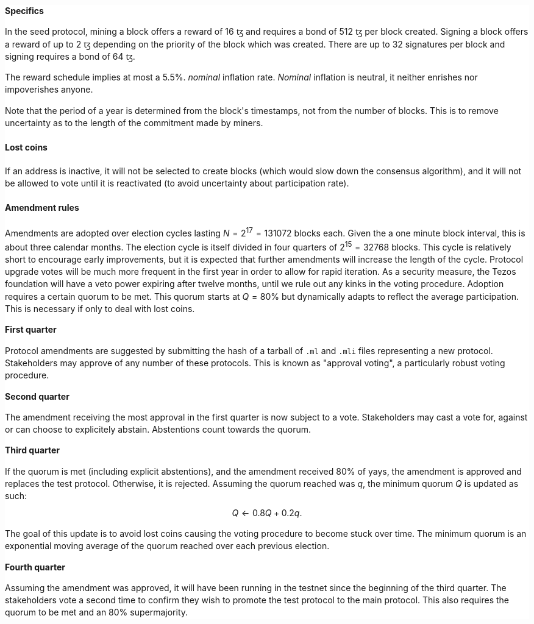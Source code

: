 **Specifics**

In the seed protocol, mining a block offers a reward of 16 ꜩ and requires a bond of 512 ꜩ per block created. Signing a block offers a reward of up to 2 ꜩ depending on the priority of the block which was created. There are up to 32 signatures per block and signing requires a bond of 64 ꜩ.

The reward schedule implies at most a 5.5%. _nominal_ inflation rate. _Nominal_ inflation is neutral, it neither enrishes nor impoverishes anyone.

Note that the period of a year is determined from the block's timestamps, not from the number of blocks. This is to remove uncertainty as to the length of the commitment made by miners.

#### Lost coins

If an address is inactive, it will not be selected to create blocks \(which would slow down the consensus algorithm\), and it will not be allowed to vote until it is reactivated \(to avoid uncertainty about participation rate\).

#### Amendment rules

Amendments are adopted over election cycles lasting $N = 2^{17} = 131072$ blocks each. Given the a one minute block interval, this is about three calendar months. The election cycle is itself divided in four quarters of $2^{15} = 32768$ blocks. This cycle is relatively short to encourage early improvements, but it is expected that further amendments will increase the length of the cycle. Protocol upgrade votes will be much more frequent in the first year in order to allow for rapid iteration. As a security measure, the Tezos foundation will have a veto power expiring after twelve months, until we rule out any kinks in the voting procedure. Adoption requires a certain quorum to be met. This quorum starts at $Q = 80\%$ but dynamically adapts to reflect the average participation. This is necessary if only to deal with lost coins.

**First quarter**

Protocol amendments are suggested by submitting the hash of a tarball of `.ml` and `.mli` files representing a new protocol. Stakeholders may approve of any number of these protocols. This is known as "approval voting", a particularly robust voting procedure.

**Second quarter**

The amendment receiving the most approval in the first quarter is now subject to a vote. Stakeholders may cast a vote for, against or can choose to explicitely abstain. Abstentions count towards the quorum.

**Third quarter**

If the quorum is met \(including explicit abstentions\), and the amendment received $80\%$ of yays, the amendment is approved and replaces the test protocol. Otherwise, it is rejected. Assuming the quorum reached was $q$, the minimum quorum $Q$ is updated as such: $$Q \leftarrow 0.8 Q + 0.2 q.$$

The goal of this update is to avoid lost coins causing the voting procedure to become stuck over time. The minimum quorum is an exponential moving average of the quorum reached over each previous election.

**Fourth quarter**

Assuming the amendment was approved, it will have been running in the testnet since the beginning of the third quarter. The stakeholders vote a second time to confirm they wish to promote the test protocol to the main protocol. This also requires the quorum to be met and an $80\%$ supermajority.

